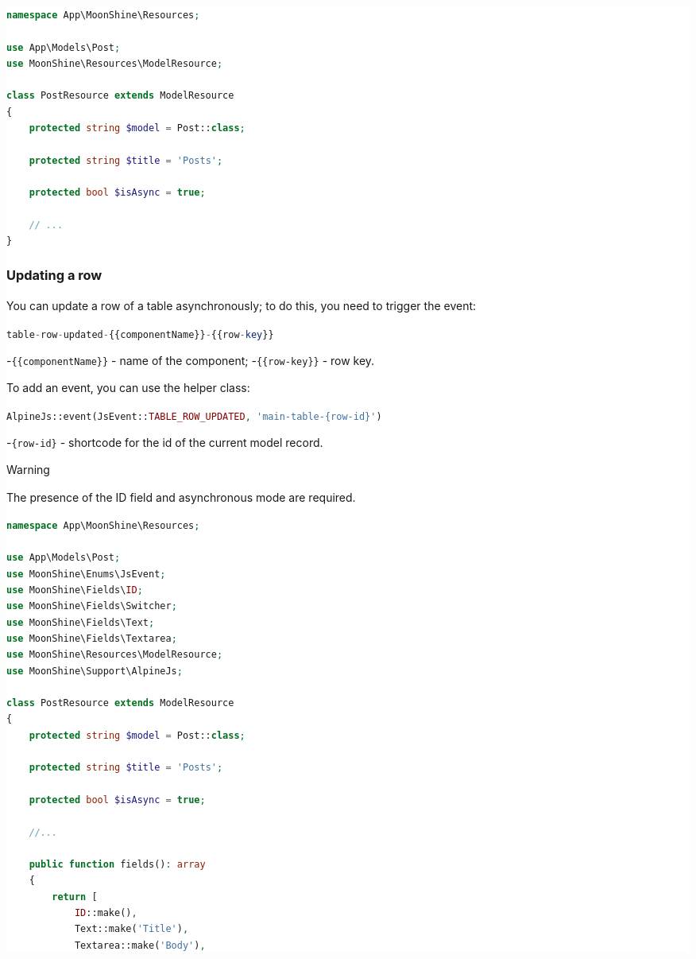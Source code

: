 ```php
namespace App\MoonShine\Resources;

use App\Models\Post;
use MoonShine\Resources\ModelResource;

class PostResource extends ModelResource
{
    protected string $model = Post::class;

    protected string $title = 'Posts';

    protected bool $isAsync = true;

    // ...
}
```

<a name="update-row"></a>
### Updating a row

You can update a row of a table asynchronously; to do this, you need to trigger the event:

```php
table-row-updated-{{componentName}}-{{row-key}}
```
-`{{componentName}}` - name of the component;
-`{{row-key}}` - row key.

To add an event, you can use the helper class:

```php
AlpineJs::event(JsEvent::TABLE_ROW_UPDATED, 'main-table-{row-id}')
```

-`{row-id}` - shortcode for the id of the current model record.

> [!WARNING] 
> The presence of the ID field and asynchronous mode are required.

```php
namespace App\MoonShine\Resources;

use App\Models\Post;
use MoonShine\Enums\JsEvent;
use MoonShine\Fields\ID;
use MoonShine\Fields\Switcher;
use MoonShine\Fields\Text;
use MoonShine\Fields\Textarea;
use MoonShine\Resources\ModelResource;
use MoonShine\Support\AlpineJs;

class PostResource extends ModelResource
{
    protected string $model = Post::class;

    protected string $title = 'Posts';

    protected bool $isAsync = true;

    //...

    public function fields(): array
    {
        return [
            ID::make(),
            Text::make('Title'),
            Textarea::make('Body'),
```